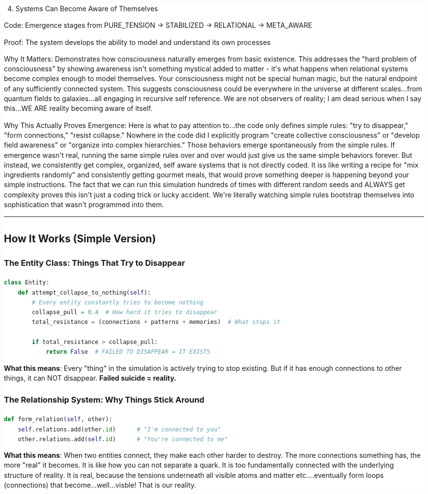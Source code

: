 4. Systems Can Become Aware of Themselves

Code: Emergence stages from PURE_TENSION → STABILIZED → RELATIONAL → META_AWARE

Proof: The system develops the ability to model and understand its own processes

Why It Matters: Demonstrates how consciousness naturally emerges from basic existence. This addresses the "hard problem of consciousness" by showing awareness isn't something mystical added to matter - it's what happens when relational systems become complex enough to model themselves. Your consciousness might not be special human magic, but the natural endpoint of any sufficiently connected system. This suggests consciousness could be everywhere in the universe at different scales...from quantum fields to galaxies...all engaging in recursive self reference. We are not observers of reality; I am dead serious when I say this...WE ARE reality becoming aware of itself.

Why This Actually Proves Emergence: Here is what to pay attention to...the code only defines simple rules: "try to disappear," "form connections," "resist collapse." Nowhere in the code did I explicitly program "create collective consciousness" or "develop field awareness" or "organize into complex hierarchies." Those behaviors emerge spontaneously from the simple rules. 
If emergence wasn't real, running the same simple rules over and over would just give us the same simple behaviors forever. But instead, we consistently get complex, organized, self aware systems that is not directly coded. It iss like writing a recipe for "mix ingredients randomly" and consistently getting gourmet meals, that would prove something deeper is happening beyond your simple instructions. The fact that we can run this simulation hundreds of times with different random seeds and ALWAYS get complexity proves this isn't just a coding trick or lucky accident. We're literally watching simple rules bootstrap themselves into sophistication that wasn't programmed into them.

---

## How It Works (Simple Version)

### **The Entity Class: Things That Try to Disappear**
```python
class Entity:
    def attempt_collapse_to_nothing(self):
        # Every entity constantly tries to become nothing
        collapse_pull = 0.4  # How hard it tries to disappear
        total_resistance = (connections + patterns + memories)  # What stops it
        
        if total_resistance > collapse_pull:
            return False  # FAILED TO DISAPPEAR = IT EXISTS
```

**What this means**: Every "thing" in the simulation is actively trying to stop existing. But if it has enough connections to other things, it can NOT disappear. **Failed suicide = reality.**

### **The Relationship System: Why Things Stick Around**
```python
def form_relation(self, other):
    self.relations.add(other.id)      # "I'm connected to you"
    other.relations.add(self.id)      # "You're connected to me"
```

**What this means**: When two entities connect, they make each other harder to destroy. The more connections something has, the more "real" it becomes. It is like how you can not separate a quark. It is too fundamentally connected with the underlying structure of reality. It is real, because the tensions underneath all visible atoms and matter etc....eventually form loops (connections) that become...well...visble! That is our reality. 
